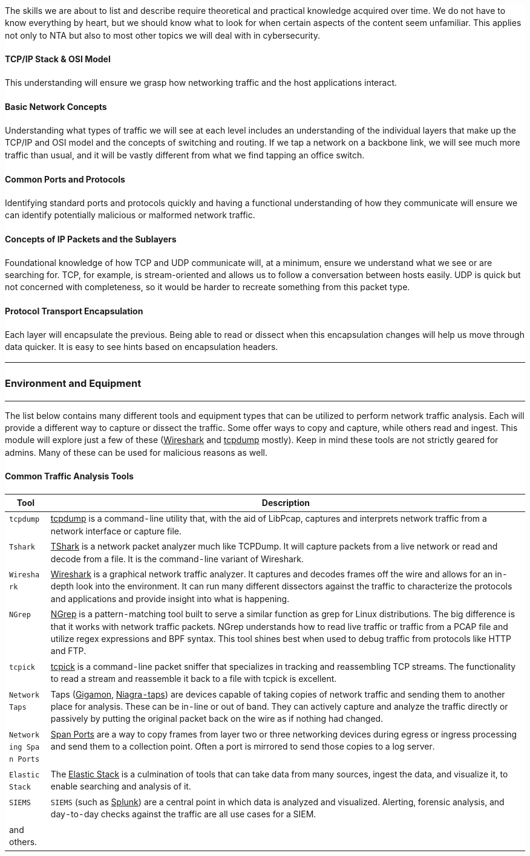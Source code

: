 The skills we are about to list and describe require theoretical and practical knowledge acquired over time. We do not have to know everything by heart, but we should know what to look for when certain aspects of the content seem unfamiliar. This applies not only to NTA but also to most other topics we will deal with in cybersecurity.

#### TCP/IP Stack & OSI Model

This understanding will ensure we grasp how networking traffic and the host applications interact.

#### Basic Network Concepts

Understanding what types of traffic we will see at each level includes an understanding of the individual layers that make up the TCP/IP and OSI model and the concepts of switching and routing. If we tap a network on a backbone link, we will see much more traffic than usual, and it will be vastly different from what we find tapping an office switch.

#### Common Ports and Protocols

Identifying standard ports and protocols quickly and having a functional understanding of how they communicate will ensure we can identify potentially malicious or malformed network traffic.

#### Concepts of IP Packets and the Sublayers

Foundational knowledge of how TCP and UDP communicate will, at a minimum, ensure we understand what we see or are searching for. TCP, for example, is stream-oriented and allows us to follow a conversation between hosts easily. UDP is quick but not concerned with completeness, so it would be harder to recreate something from this packet type.

#### Protocol Transport Encapsulation

Each layer will encapsulate the previous. Being able to read or dissect when this encapsulation changes will help us move through data quicker. It is easy to see hints based on encapsulation headers.

* * * * *

### Environment and Equipment
-------------------------

The list below contains many different tools and equipment types that can be utilized to perform network traffic analysis. Each will provide a different way to capture or dissect the traffic. Some offer ways to copy and capture, while others read and ingest. This module will explore just a few of these ([Wireshark](https://www.wireshark.org/) and [tcpdump](https://www.tcpdump.org/) mostly). Keep in mind these tools are not strictly geared for admins. Many of these can be used for malicious reasons as well.

#### Common Traffic Analysis Tools

| Tool | Description |
| --- | --- |
| `tcpdump` | [tcpdump](https://www.tcpdump.org/) is a command-line utility that, with the aid of LibPcap, captures and interprets network traffic from a network interface or capture file. |
| `Tshark` | [TShark](https://www.wireshark.org/docs/man-pages/tshark.html) is a network packet analyzer much like TCPDump. It will capture packets from a live network or read and decode from a file. It is the command-line variant of Wireshark. |
| `Wireshark` | [Wireshark](https://www.wireshark.org/) is a graphical network traffic analyzer. It captures and decodes frames off the wire and allows for an in-depth look into the environment. It can run many different dissectors against the traffic to characterize the protocols and applications and provide insight into what is happening. |
| `NGrep` | [NGrep](https://github.com/jpr5/ngrep) is a pattern-matching tool built to serve a similar function as grep for Linux distributions. The big difference is that it works with network traffic packets. NGrep understands how to read live traffic or traffic from a PCAP file and utilize regex expressions and BPF syntax. This tool shines best when used to debug traffic from protocols like HTTP and FTP. |
| `tcpick` | [tcpick](http://tcpick.sourceforge.net/index.php?p=home.inc) is a command-line packet sniffer that specializes in tracking and reassembling TCP streams. The functionality to read a stream and reassemble it back to a file with tcpick is excellent. |
| `Network Taps` | Taps ([Gigamon](https://www.gigamon.com/), [Niagra-taps](https://www.niagaranetworks.com/products/network-tap)) are devices capable of taking copies of network traffic and sending them to another place for analysis. These can be in-line or out of band. They can actively capture and analyze the traffic directly or passively by putting the original packet back on the wire as if nothing had changed. |
| `Networking Span Ports` | [Span Ports](https://en.wikipedia.org/wiki/Port_mirroring) are a way to copy frames from layer two or three networking devices during egress or ingress processing and send them to a collection point. Often a port is mirrored to send those copies to a log server. |
| `Elastic Stack` | The [Elastic Stack](https://www.elastic.co/elastic-stack) is a culmination of tools that can take data from many sources, ingest the data, and visualize it, to enable searching and analysis of it. |
| `SIEMS` | `SIEMS` (such as [Splunk](https://www.splunk.com/en_us)) are a central point in which data is analyzed and visualized. Alerting, forensic analysis, and day-to-day checks against the traffic are all use cases for a SIEM. |
| and others. |  |
